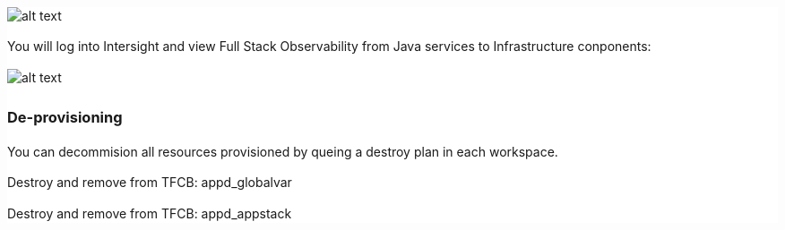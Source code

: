 ![alt text](https://github.com/prathjan/images/blob/main/appdapp.png?raw=true)

You will log into Intersight and view Full Stack Observability from Java services to Infrastructure conponents:

![alt text](https://github.com/prathjan/images/blob/main/inter.png?raw=true)

### De-provisioning

You can decommision all resources provisioned by queing a destroy plan in each workspace. 

Destroy and remove from TFCB: appd_globalvar

Destroy and remove from TFCB: appd_appstack

